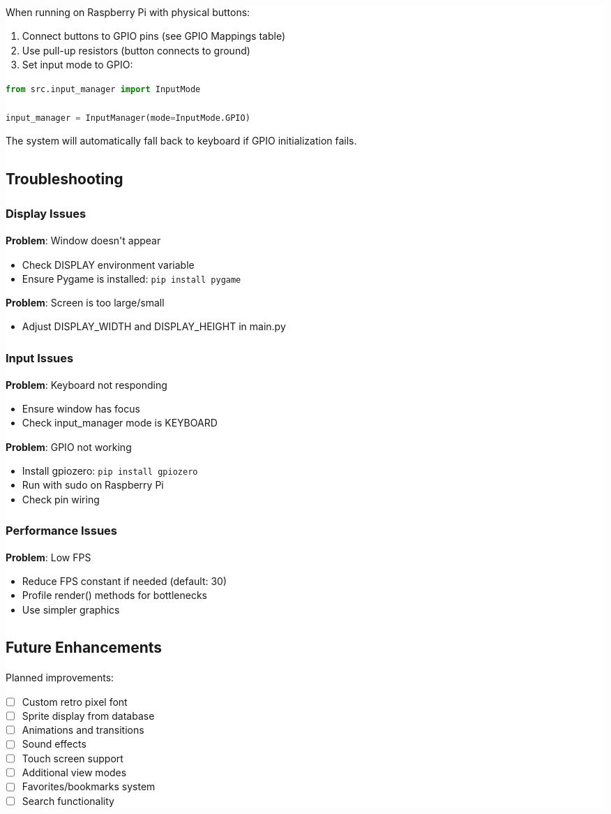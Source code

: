When running on Raspberry Pi with physical buttons:

1. Connect buttons to GPIO pins (see GPIO Mappings table)
2. Use pull-up resistors (button connects to ground)
3. Set input mode to GPIO:

```python
from src.input_manager import InputMode

input_manager = InputManager(mode=InputMode.GPIO)
```

The system will automatically fall back to keyboard if GPIO initialization fails.

## Troubleshooting

### Display Issues

**Problem**: Window doesn't appear
- Check DISPLAY environment variable
- Ensure Pygame is installed: `pip install pygame`

**Problem**: Screen is too large/small
- Adjust DISPLAY_WIDTH and DISPLAY_HEIGHT in main.py

### Input Issues

**Problem**: Keyboard not responding
- Ensure window has focus
- Check input_manager mode is KEYBOARD

**Problem**: GPIO not working
- Install gpiozero: `pip install gpiozero`
- Run with sudo on Raspberry Pi
- Check pin wiring

### Performance Issues

**Problem**: Low FPS
- Reduce FPS constant if needed (default: 30)
- Profile render() methods for bottlenecks
- Use simpler graphics

## Future Enhancements

Planned improvements:
- [ ] Custom retro pixel font
- [ ] Sprite display from database
- [ ] Animations and transitions
- [ ] Sound effects
- [ ] Touch screen support
- [ ] Additional view modes
- [ ] Favorites/bookmarks system
- [ ] Search functionality
